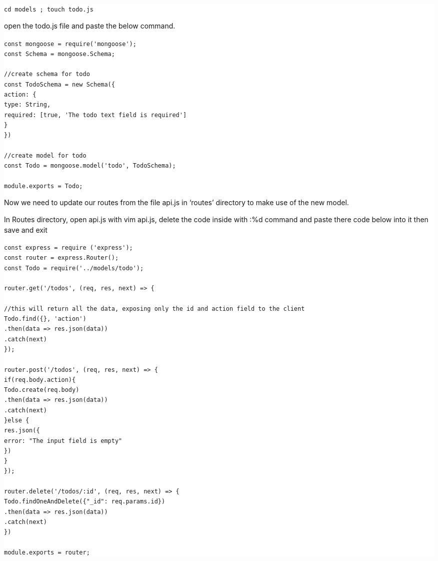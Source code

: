`cd models ; touch todo.js`

open the todo.js file and paste the below command.

```
const mongoose = require('mongoose');
const Schema = mongoose.Schema;

//create schema for todo
const TodoSchema = new Schema({
action: {
type: String,
required: [true, 'The todo text field is required']
}
})

//create model for todo
const Todo = mongoose.model('todo', TodoSchema);

module.exports = Todo;
```
Now we need to update our routes from the file api.js in ‘routes’ directory to make use of the new model.

In Routes directory, open api.js with vim api.js, delete the code inside with :%d command and paste there code below into it then save and exit

```
const express = require ('express');
const router = express.Router();
const Todo = require('../models/todo');

router.get('/todos', (req, res, next) => {

//this will return all the data, exposing only the id and action field to the client
Todo.find({}, 'action')
.then(data => res.json(data))
.catch(next)
});

router.post('/todos', (req, res, next) => {
if(req.body.action){
Todo.create(req.body)
.then(data => res.json(data))
.catch(next)
}else {
res.json({
error: "The input field is empty"
})
}
});

router.delete('/todos/:id', (req, res, next) => {
Todo.findOneAndDelete({"_id": req.params.id})
.then(data => res.json(data))
.catch(next)
})

module.exports = router;
```
